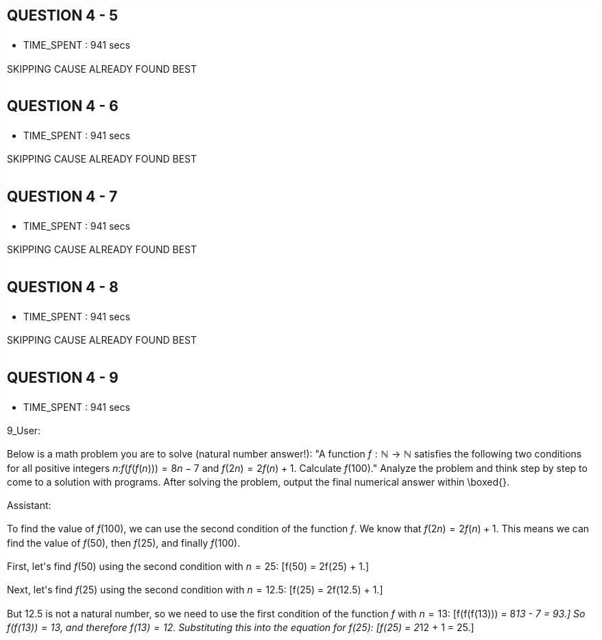 

## QUESTION 4 - 5 
- TIME_SPENT : 941 secs

SKIPPING CAUSE ALREADY FOUND BEST



## QUESTION 4 - 6 
- TIME_SPENT : 941 secs

SKIPPING CAUSE ALREADY FOUND BEST



## QUESTION 4 - 7 
- TIME_SPENT : 941 secs

SKIPPING CAUSE ALREADY FOUND BEST



## QUESTION 4 - 8 
- TIME_SPENT : 941 secs

SKIPPING CAUSE ALREADY FOUND BEST



## QUESTION 4 - 9 
- TIME_SPENT : 941 secs

9_User:

Below is a math problem you are to solve (natural number answer!):
"A function $f: \mathbb N \to \mathbb N$ satisfies the following two conditions for all positive integers $n$:$f(f(f(n)))=8n-7$ and $f(2n)=2f(n)+1$. Calculate $f(100)$."
Analyze the problem and think step by step to come to a solution with programs. After solving the problem, output the final numerical answer within \boxed{}.

Assistant:

 To find the value of $f(100)$, we can use the second condition of the function $f$. We know that $f(2n) = 2f(n) + 1$. This means we can find the value of $f(50)$, then $f(25)$, and finally $f(100)$.

First, let's find $f(50)$ using the second condition with $n=25$:
\[f(50) = 2f(25) + 1.\]

Next, let's find $f(25)$ using the second condition with $n=12.5$:
\[f(25) = 2f(12.5) + 1.\]

But $12.5$ is not a natural number, so we need to use the first condition of the function $f$ with $n=13$:
\[f(f(f(13))) = 8*13 - 7 = 93.\]
So $f(f(13)) = 13$, and therefore $f(13) = 12$. Substituting this into the equation for $f(25)$:
\[f(25) = 2*12 + 1 = 25.\]
